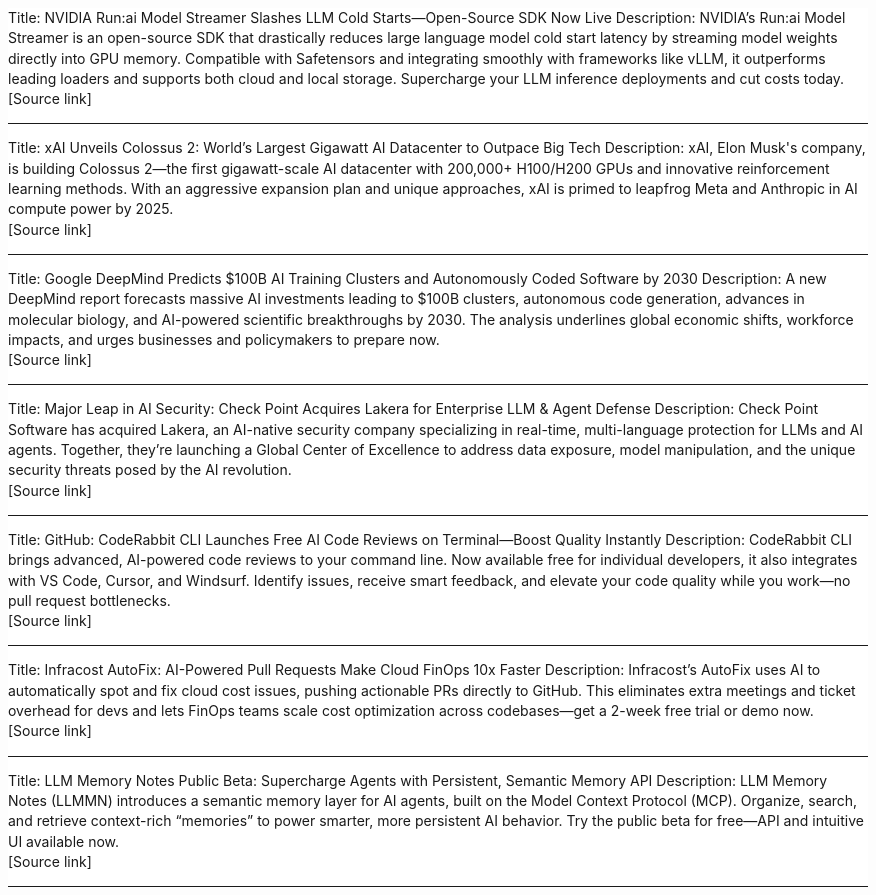 Title: NVIDIA Run:ai Model Streamer Slashes LLM Cold Starts—Open-Source SDK Now Live
Description: NVIDIA’s Run:ai Model Streamer is an open-source SDK that drastically reduces large language model cold start latency by streaming model weights directly into GPU memory. Compatible with Safetensors and integrating smoothly with frameworks like vLLM, it outperforms leading loaders and supports both cloud and local storage. Supercharge your LLM inference deployments and cut costs today.  
[Source link]

---

Title: xAI Unveils Colossus 2: World’s Largest Gigawatt AI Datacenter to Outpace Big Tech
Description: xAI, Elon Musk's company, is building Colossus 2—the first gigawatt-scale AI datacenter with 200,000+ H100/H200 GPUs and innovative reinforcement learning methods. With an aggressive expansion plan and unique approaches, xAI is primed to leapfrog Meta and Anthropic in AI compute power by 2025.  
[Source link]

---

Title: Google DeepMind Predicts $100B AI Training Clusters and Autonomously Coded Software by 2030
Description: A new DeepMind report forecasts massive AI investments leading to $100B clusters, autonomous code generation, advances in molecular biology, and AI-powered scientific breakthroughs by 2030. The analysis underlines global economic shifts, workforce impacts, and urges businesses and policymakers to prepare now.  
[Source link]

---

Title: Major Leap in AI Security: Check Point Acquires Lakera for Enterprise LLM & Agent Defense
Description: Check Point Software has acquired Lakera, an AI-native security company specializing in real-time, multi-language protection for LLMs and AI agents. Together, they’re launching a Global Center of Excellence to address data exposure, model manipulation, and the unique security threats posed by the AI revolution.  
[Source link]

---

Title: GitHub: CodeRabbit CLI Launches Free AI Code Reviews on Terminal—Boost Quality Instantly
Description: CodeRabbit CLI brings advanced, AI-powered code reviews to your command line. Now available free for individual developers, it also integrates with VS Code, Cursor, and Windsurf. Identify issues, receive smart feedback, and elevate your code quality while you work—no pull request bottlenecks.  
[Source link]

---

Title: Infracost AutoFix: AI-Powered Pull Requests Make Cloud FinOps 10x Faster
Description: Infracost’s AutoFix uses AI to automatically spot and fix cloud cost issues, pushing actionable PRs directly to GitHub. This eliminates extra meetings and ticket overhead for devs and lets FinOps teams scale cost optimization across codebases—get a 2-week free trial or demo now.  
[Source link]

---

Title: LLM Memory Notes Public Beta: Supercharge Agents with Persistent, Semantic Memory API
Description: LLM Memory Notes (LLMMN) introduces a semantic memory layer for AI agents, built on the Model Context Protocol (MCP). Organize, search, and retrieve context-rich “memories” to power smarter, more persistent AI behavior. Try the public beta for free—API and intuitive UI available now.  
[Source link]

---